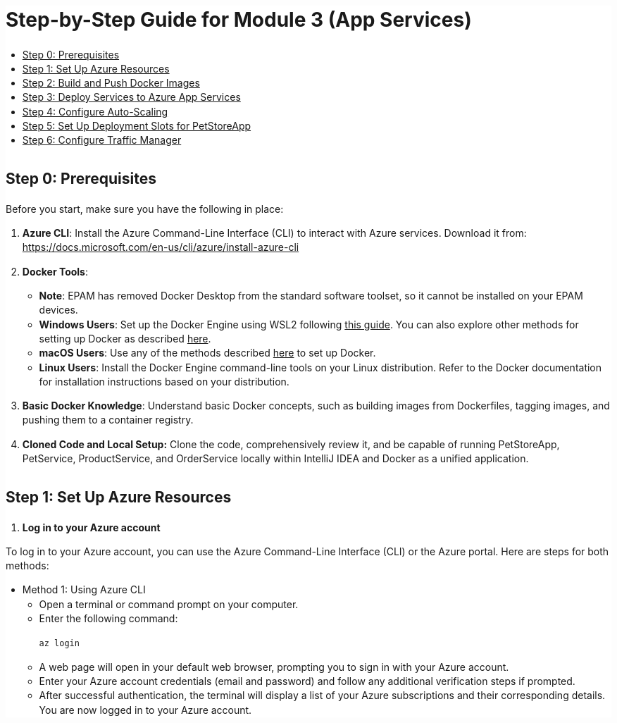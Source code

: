 # Step-by-Step Guide for Module 3 (App Services)


  * [Step 0: Prerequisites](#step-0-prerequisites)
  * [Step 1: Set Up Azure Resources](#step-1-set-up-azure-resources)
  * [Step 2: Build and Push Docker Images](#step-2-build-and-push-docker-images)
  * [Step 3: Deploy Services to Azure App Services](#step-3-deploy-services-to-azure-app-services)
  * [Step 4: Configure Auto-Scaling](#step-4-configure-auto-scaling)
  * [Step 5: Set Up Deployment Slots for PetStoreApp](#step-5-set-up-deployment-slots-for-petstoreapp)
  * [Step 6: Configure Traffic Manager](#step-6-configure-traffic-manager)


## Step 0: Prerequisites

Before you start, make sure you have the following in place:

1. **Azure CLI**: Install the Azure Command-Line Interface (CLI) to interact with Azure services. Download it from: https://docs.microsoft.com/en-us/cli/azure/install-azure-cli

2. **Docker Tools**:
    - **Note**: EPAM has removed Docker Desktop from the standard software toolset, so it cannot be installed on your EPAM devices.
    - **Windows Users**: Set up the Docker Engine using WSL2 following [this guide](../setting-up-docker-on-windows-using-wsl2/setting-up-docker-on-windows-using-wsl2.md). You can also explore other methods for setting up Docker as described [here](https://kb.epam.com/pages/releaseview.action?spaceKey=EPMSAM&title=Docker+Alternatives).
    - **macOS Users**: Use any of the methods described [here](https://kb.epam.com/pages/releaseview.action?spaceKey=EPMSAM&title=Docker+Alternatives) to set up Docker.
    - **Linux Users**: Install the Docker Engine command-line tools on your Linux distribution. Refer to the Docker documentation for installation instructions based on your distribution.

3. **Basic Docker Knowledge**: Understand basic Docker concepts, such as building images from Dockerfiles, tagging images, and pushing them to a container registry.

4. **Cloned Code and Local Setup:** Clone the code, comprehensively review it, and be capable of running PetStoreApp, PetService, ProductService, and OrderService locally within IntelliJ IDEA and Docker as a unified application.


## Step 1: Set Up Azure Resources

1. **Log in to your Azure account**

To log in to your Azure account, you can use the Azure Command-Line Interface (CLI) or the Azure portal. Here are steps for both methods:

- Method 1: Using Azure CLI
   - Open a terminal or command prompt on your computer.
   - Enter the following command:
      ```bash
      az login
      ```
   - A web page will open in your default web browser, prompting you to sign in with your Azure account.
   - Enter your Azure account credentials (email and password) and follow any additional verification steps if prompted.
   - After successful authentication, the terminal will display a list of your Azure subscriptions and their corresponding details. You are now logged in to your Azure account.

